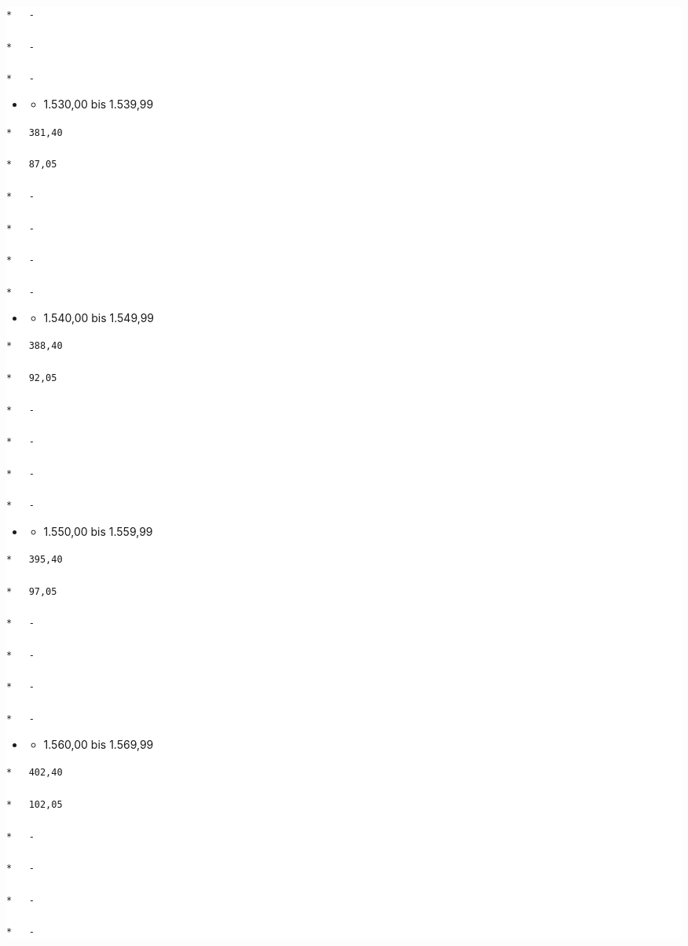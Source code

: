     *   -

    *   -

    *   -


*    *   1.530,00 bis 1.539,99

    *   381,40

    *   87,05

    *   -

    *   -

    *   -

    *   -


*    *   1.540,00 bis 1.549,99

    *   388,40

    *   92,05

    *   -

    *   -

    *   -

    *   -


*    *   1.550,00 bis 1.559,99

    *   395,40

    *   97,05

    *   -

    *   -

    *   -

    *   -


*    *   1.560,00 bis 1.569,99

    *   402,40

    *   102,05

    *   -

    *   -

    *   -

    *   -

